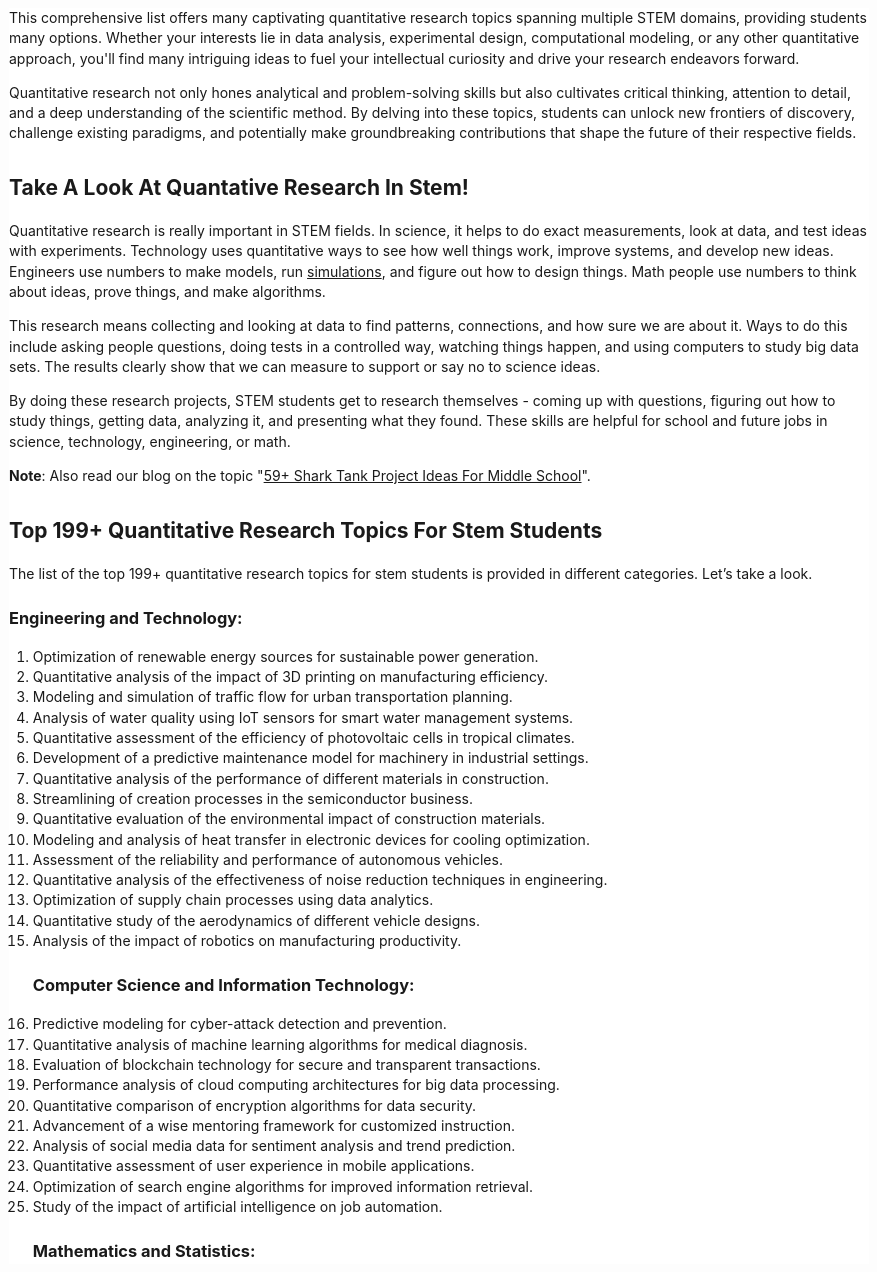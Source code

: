 This comprehensive list offers many captivating quantitative research topics spanning multiple STEM domains, providing students many options. Whether your interests lie in data analysis, experimental design, computational modeling, or any other quantitative approach, you'll find many intriguing ideas to fuel your intellectual curiosity and drive your research endeavors forward. 

Quantitative research not only hones analytical and problem-solving skills but also cultivates critical thinking, attention to detail, and a deep understanding of the scientific method. By delving into these topics, students can unlock new frontiers of discovery, challenge existing paradigms, and potentially make groundbreaking contributions that shape the future of their respective fields.

## Take A Look At Quantative Research In Stem!
Quantitative research is really important in STEM fields. In science, it helps to do exact measurements, look at data, and test ideas with experiments. Technology uses quantitative ways to see how well things work, improve systems, and develop new ideas. Engineers use numbers to make models, run [simulations](https://www.teaching.unsw.edu.au/simulations "simulations {'rel=nofollow'}"), and figure out how to design things. Math people use numbers to think about ideas, prove things, and make algorithms.

This research means collecting and looking at data to find patterns, connections, and how sure we are about it. Ways to do this include asking people questions, doing tests in a controlled way, watching things happen, and using computers to study big data sets. The results clearly show that we can measure to support or say no to science ideas.

By doing these research projects, STEM students get to research themselves - coming up with questions, figuring out how to study things, getting data, analyzing it, and presenting what they found. These skills are helpful for school and future jobs in science, technology, engineering, or math.

**Note**: Also read our blog on the topic "[59+ Shark Tank Project Ideas For Middle School](https://matlabassignmenthelp.com/blog/shark-tank-project-ideas-for-middle-school "59+ Shark Tank Project Ideas For Middle School")".
## Top 199+ Quantitative Research Topics For Stem Students 
The list of the top 199+ quantitative research topics for stem students is provided in different categories. Let’s take a look. 

   ### Engineering and Technology:
1. Optimization of renewable energy sources for sustainable power generation.
1. Quantitative analysis of the impact of 3D printing on manufacturing efficiency.
1. Modeling and simulation of traffic flow for urban transportation planning.
1. Analysis of water quality using IoT sensors for smart water management systems.
1. Quantitative assessment of the efficiency of photovoltaic cells in tropical climates.
1. Development of a predictive maintenance model for machinery in industrial settings.
1. Quantitative analysis of the performance of different materials in construction.
1. Streamlining of creation processes in the semiconductor business.
1. Quantitative evaluation of the environmental impact of construction materials.
1. Modeling and analysis of heat transfer in electronic devices for cooling optimization.
1. Assessment of the reliability and performance of autonomous vehicles.
1. Quantitative analysis of the effectiveness of noise reduction techniques in engineering.
1. Optimization of supply chain processes using data analytics.
1. Quantitative study of the aerodynamics of different vehicle designs.
1. Analysis of the impact of robotics on manufacturing productivity.
   ### Computer Science and Information Technology:
1. Predictive modeling for cyber-attack detection and prevention.
1. Quantitative analysis of machine learning algorithms for medical diagnosis.
1. Evaluation of blockchain technology for secure and transparent transactions.
1. Performance analysis of cloud computing architectures for big data processing.
1. Quantitative comparison of encryption algorithms for data security.
1. Advancement of a wise mentoring framework for customized instruction.
1. Analysis of social media data for sentiment analysis and trend prediction.
1. Quantitative assessment of user experience in mobile applications.
1. Optimization of search engine algorithms for improved information retrieval.
1. Study of the impact of artificial intelligence on job automation.
   ### Mathematics and Statistics:
